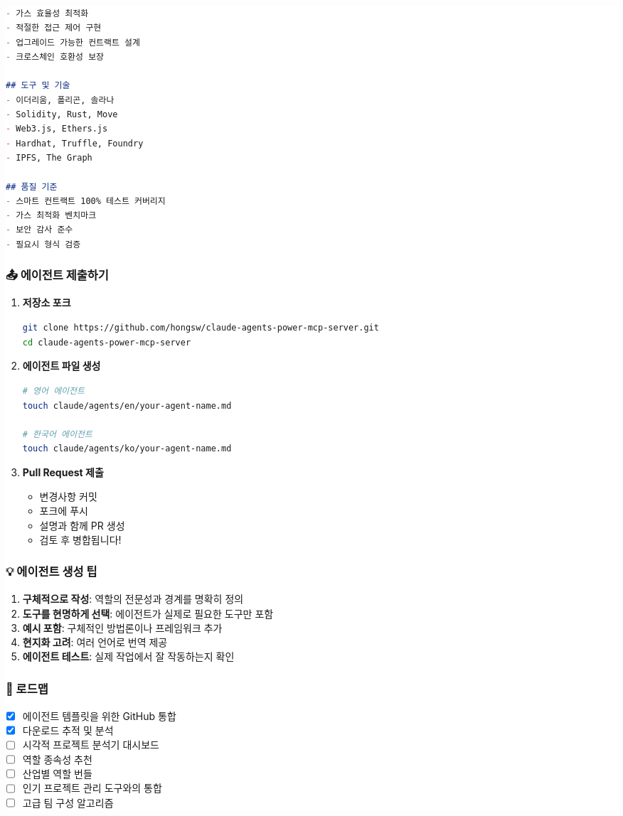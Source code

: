 ```markdown
- 가스 효율성 최적화
- 적절한 접근 제어 구현
- 업그레이드 가능한 컨트랙트 설계
- 크로스체인 호환성 보장

## 도구 및 기술
- 이더리움, 폴리곤, 솔라나
- Solidity, Rust, Move
- Web3.js, Ethers.js
- Hardhat, Truffle, Foundry
- IPFS, The Graph

## 품질 기준
- 스마트 컨트랙트 100% 테스트 커버리지
- 가스 최적화 벤치마크
- 보안 감사 준수
- 필요시 형식 검증
```

### 📤 에이전트 제출하기

1. **저장소 포크**
   ```bash
   git clone https://github.com/hongsw/claude-agents-power-mcp-server.git
   cd claude-agents-power-mcp-server
   ```

2. **에이전트 파일 생성**
   ```bash
   # 영어 에이전트
   touch claude/agents/en/your-agent-name.md
   
   # 한국어 에이전트
   touch claude/agents/ko/your-agent-name.md
   ```

3. **Pull Request 제출**
   - 변경사항 커밋
   - 포크에 푸시
   - 설명과 함께 PR 생성
   - 검토 후 병합됩니다!

### 💡 에이전트 생성 팁

1. **구체적으로 작성**: 역할의 전문성과 경계를 명확히 정의
2. **도구를 현명하게 선택**: 에이전트가 실제로 필요한 도구만 포함
3. **예시 포함**: 구체적인 방법론이나 프레임워크 추가
4. **현지화 고려**: 여러 언어로 번역 제공
5. **에이전트 테스트**: 실제 작업에서 잘 작동하는지 확인

### 🚀 로드맵
- [x] 에이전트 템플릿을 위한 GitHub 통합
- [x] 다운로드 추적 및 분석
- [ ] 시각적 프로젝트 분석기 대시보드
- [ ] 역할 종속성 추천
- [ ] 산업별 역할 번들
- [ ] 인기 프로젝트 관리 도구와의 통합
- [ ] 고급 팀 구성 알고리즘
